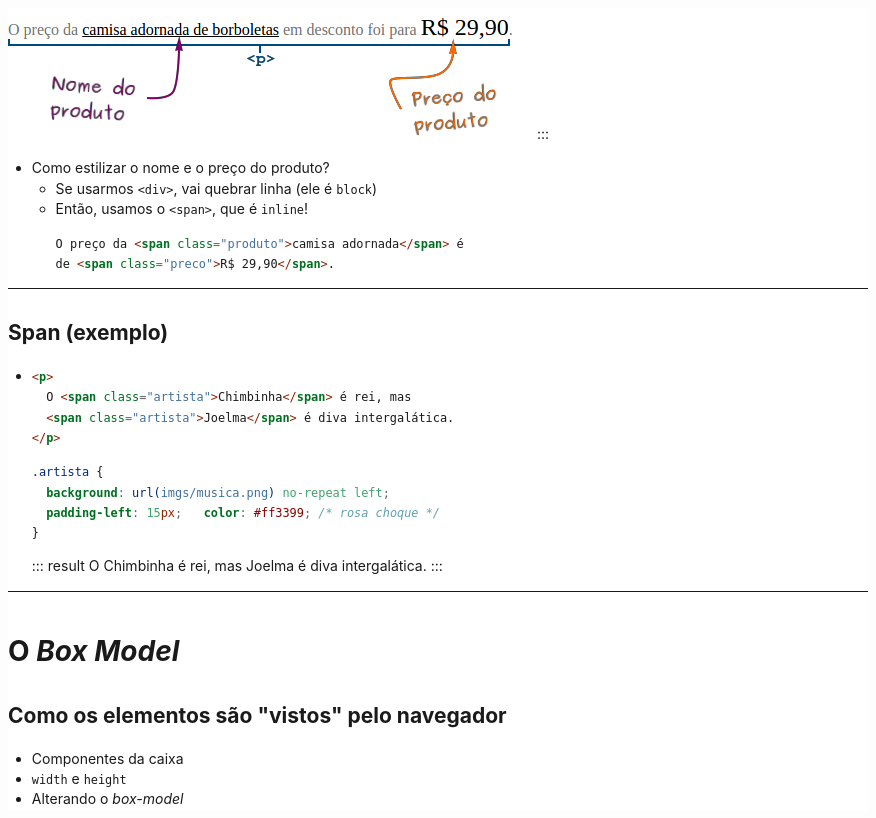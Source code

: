 ![](../../images/span-exemplo-nome-preco-produto-2.png) 
:::

- Como estilizar o nome e o preço do produto? 
  - Se usarmos `<div>`, vai quebrar linha (ele é `block`)
  - Então, usamos o `<span>`, que é `inline`!
    ```html
    O preço da <span class="produto">camisa adornada</span> é
    de <span class="preco">R$ 29,90</span>.
    ```

---

## Span (exemplo)

- ```html
  <p>
    O <span class="artista">Chimbinha</span> é rei, mas
    <span class="artista">Joelma</span> é diva intergalática.
  </p>
  ```
  ```css
  .artista {
    background: url(imgs/musica.png) no-repeat left;
    padding-left: 15px;   color: #ff3399; /* rosa choque */
  }
  ```
  ::: result
  O <span class="artista">Chimbinha</span> é rei, mas
  <span class="artista">Joelma</span> é diva
  intergalática.
  :::

---

# O _Box Model_
## Como os elementos são "vistos" pelo navegador

- Componentes da caixa
- `width` e `height`
- Alterando o _box-model_
